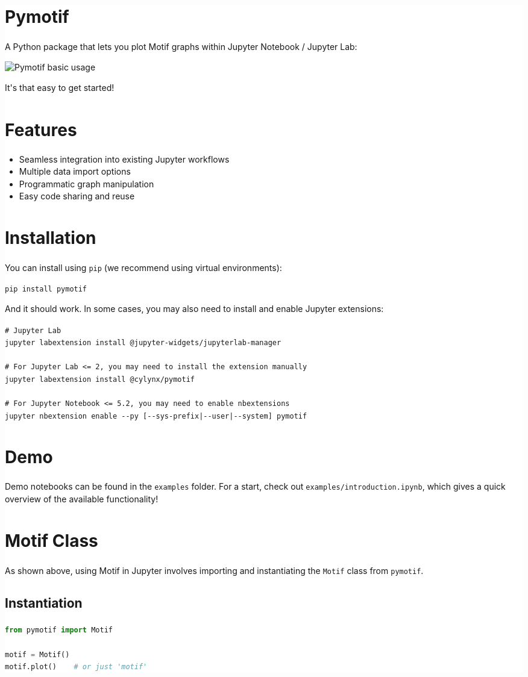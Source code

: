 # Pymotif

A Python package that lets you plot Motif graphs within Jupyter Notebook / Jupyter Lab:

![Pymotif basic usage](img/pymotif-basic.png)

It's that easy to get started!

# Features

- Seamless integration into existing Jupyter workflows
- Multiple data import options
- Programmatic graph manipulation
- Easy code sharing and reuse

# Installation

You can install using `pip` (we recommend using virtual environments):

```
pip install pymotif
```

And it should work. In some cases, you may also need to install and enable Jupyter extensions:

```
# Jupyter Lab
jupyter labextension install @jupyter-widgets/jupyterlab-manager

# For Jupyter Lab <= 2, you may need to install the extension manually
jupyter labextension install @cylynx/pymotif

# For Jupyter Notebook <= 5.2, you may need to enable nbextensions
jupyter nbextension enable --py [--sys-prefix|--user|--system] pymotif
```

# Demo

Demo notebooks can be found in the `examples` folder. For a start, check out `examples/introduction.ipynb`, which gives a quick overview of the available functionality!

# Motif Class

As shown above, using Motif in Jupyter involves importing and instantiating the `Motif` class from `pymotif`.

## Instantiation

```python
from pymotif import Motif

motif = Motif()
motif.plot()    # or just 'motif'
```
